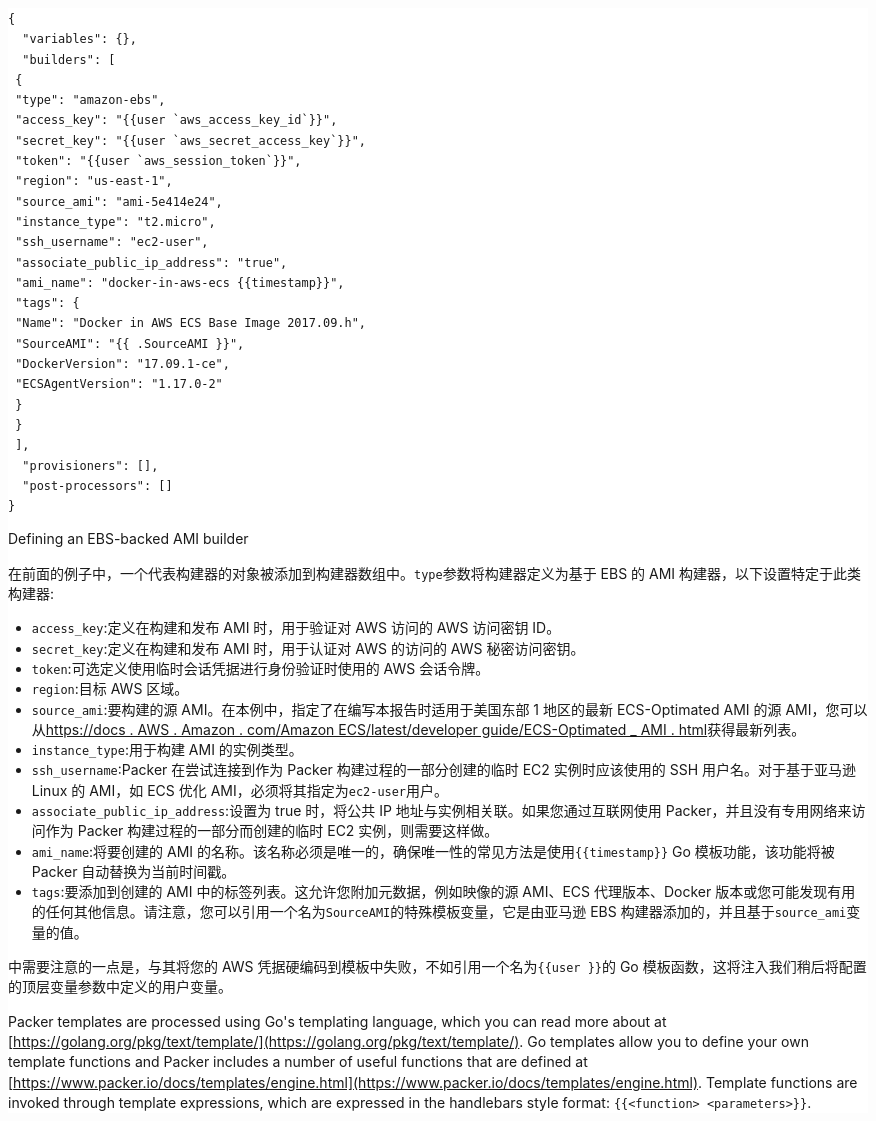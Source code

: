 ```
{
  "variables": {},
  "builders": [
 {
 "type": "amazon-ebs",
 "access_key": "{{user `aws_access_key_id`}}",
 "secret_key": "{{user `aws_secret_access_key`}}",
 "token": "{{user `aws_session_token`}}",
 "region": "us-east-1",
 "source_ami": "ami-5e414e24",
 "instance_type": "t2.micro",
 "ssh_username": "ec2-user",
 "associate_public_ip_address": "true",
 "ami_name": "docker-in-aws-ecs {{timestamp}}",
 "tags": {
 "Name": "Docker in AWS ECS Base Image 2017.09.h",
 "SourceAMI": "{{ .SourceAMI }}",
 "DockerVersion": "17.09.1-ce",
 "ECSAgentVersion": "1.17.0-2"
 }
 }
 ],
  "provisioners": [],
  "post-processors": []
}
```

Defining an EBS-backed AMI builder

在前面的例子中，一个代表构建器的对象被添加到构建器数组中。`type`参数将构建器定义为基于 EBS 的 AMI 构建器，以下设置特定于此类构建器:

*   `access_key`:定义在构建和发布 AMI 时，用于验证对 AWS 访问的 AWS 访问密钥 ID。
*   `secret_key`:定义在构建和发布 AMI 时，用于认证对 AWS 的访问的 AWS 秘密访问密钥。
*   `token`:可选定义使用临时会话凭据进行身份验证时使用的 AWS 会话令牌。
*   `region`:目标 AWS 区域。
*   `source_ami`:要构建的源 AMI。在本例中，指定了在编写本报告时适用于美国东部 1 地区的最新 ECS-Optimated AMI 的源 AMI，您可以从[https://docs . AWS . Amazon . com/Amazon ECS/latest/developer guide/ECS-Optimated _ AMI . html](https://docs.aws.amazon.com/AmazonECS/latest/developerguide/ecs-optimized_AMI.html)获得最新列表。
*   `instance_type`:用于构建 AMI 的实例类型。
*   `ssh_username`:Packer 在尝试连接到作为 Packer 构建过程的一部分创建的临时 EC2 实例时应该使用的 SSH 用户名。对于基于亚马逊 Linux 的 AMI，如 ECS 优化 AMI，必须将其指定为`ec2-user`用户。
*   `associate_public_ip_address`:设置为 true 时，将公共 IP 地址与实例相关联。如果您通过互联网使用 Packer，并且没有专用网络来访问作为 Packer 构建过程的一部分而创建的临时 EC2 实例，则需要这样做。
*   `ami_name`:将要创建的 AMI 的名称。该名称必须是唯一的，确保唯一性的常见方法是使用`{{timestamp}}` Go 模板功能，该功能将被 Packer 自动替换为当前时间戳。
*   `tags`:要添加到创建的 AMI 中的标签列表。这允许您附加元数据，例如映像的源 AMI、ECS 代理版本、Docker 版本或您可能发现有用的任何其他信息。请注意，您可以引用一个名为`SourceAMI`的特殊模板变量，它是由亚马逊 EBS 构建器添加的，并且基于`source_ami`变量的值。

中需要注意的一点是，与其将您的 AWS 凭据硬编码到模板中失败，不如引用一个名为`{{user `<variable-name>`}}`的 Go 模板函数，这将注入我们稍后将配置的顶层变量参数中定义的用户变量。

Packer templates are processed using Go's templating language, which you can read more about at [https://golang.org/pkg/text/template/](https://golang.org/pkg/text/template/). Go templates allow you to define your own template functions and Packer includes a number of useful functions that are defined at [https://www.packer.io/docs/templates/engine.html](https://www.packer.io/docs/templates/engine.html). Template functions are invoked through template expressions, which are expressed in the handlebars style format: `{{<function> <parameters>}}`.
